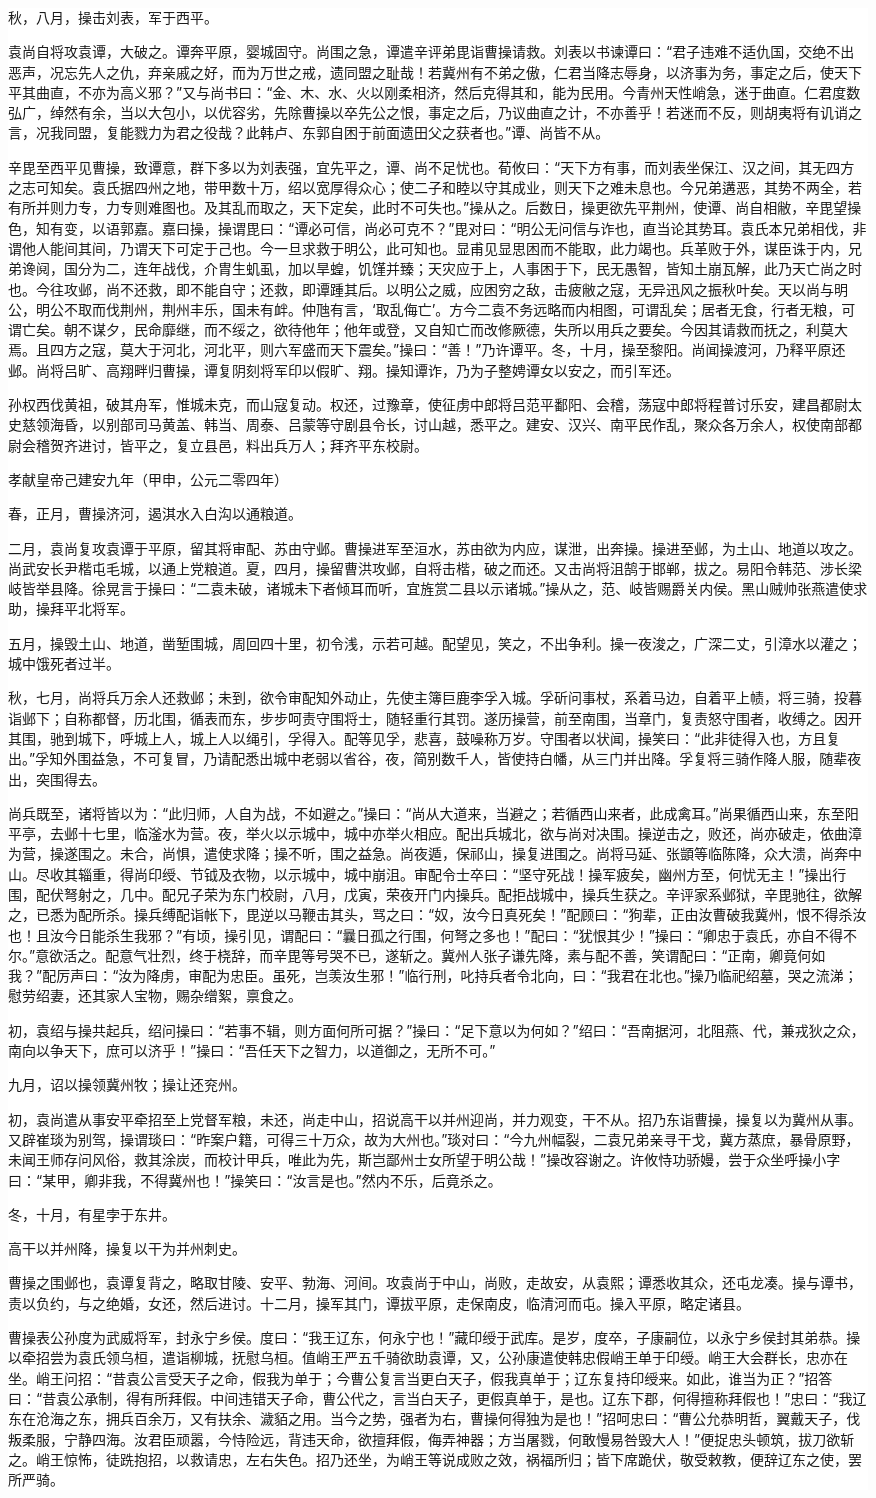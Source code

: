 秋，八月，操击刘表，军于西平。

袁尚自将攻袁谭，大破之。谭奔平原，婴城固守。尚围之急，谭遣辛评弟毘诣曹操请救。刘表以书谏谭曰：“君子违难不适仇国，交绝不出恶声，况忘先人之仇，弃亲戚之好，而为万世之戒，遗同盟之耻哉！若冀州有不弟之傲，仁君当降志辱身，以济事为务，事定之后，使天下平其曲直，不亦为高义邪？”又与尚书曰：“金、木、水、火以刚柔相济，然后克得其和，能为民用。今青州天性峭急，迷于曲直。仁君度数弘广，绰然有余，当以大包小，以优容劣，先除曹操以卒先公之恨，事定之后，乃议曲直之计，不亦善乎！若迷而不反，则胡夷将有讥诮之言，况我同盟，复能戮力为君之役哉？此韩卢、东郭自困于前面遗田父之获者也。”谭、尚皆不从。

辛毘至西平见曹操，致谭意，群下多以为刘表强，宜先平之，谭、尚不足忧也。荀攸曰：“天下方有事，而刘表坐保江、汉之间，其无四方之志可知矣。袁氏据四州之地，带甲数十万，绍以宽厚得众心；使二子和睦以守其成业，则天下之难未息也。今兄弟遘恶，其势不两全，若有所并则力专，力专则难图也。及其乱而取之，天下定矣，此时不可失也。”操从之。后数日，操更欲先平荆州，使谭、尚自相敝，辛毘望操色，知有变，以语郭嘉。嘉曰操，操谓毘曰：“谭必可信，尚必可克不？”毘对曰：“明公无问信与诈也，直当论其势耳。袁氏本兄弟相伐，非谓他人能间其间，乃谓天下可定于己也。今一旦求救于明公，此可知也。显甫见显思困而不能取，此力竭也。兵革败于外，谋臣诛于内，兄弟谗阋，国分为二，连年战伐，介胄生虮虱，加以旱蝗，饥馑并臻；天灾应于上，人事困于下，民无愚智，皆知土崩瓦解，此乃天亡尚之时也。今往攻邺，尚不还救，即不能自守；还救，即谭踵其后。以明公之威，应困穷之敌，击疲敝之寇，无异迅风之振秋叶矣。天以尚与明公，明公不取而伐荆州，荆州丰乐，国未有衅。仲虺有言，‘取乱侮亡’。方今二袁不务远略而内相图，可谓乱矣；居者无食，行者无粮，可谓亡矣。朝不谋夕，民命靡继，而不绥之，欲待他年；他年或登，又自知亡而改修厥德，失所以用兵之要矣。今因其请救而抚之，利莫大焉。且四方之寇，莫大于河北，河北平，则六军盛而天下震矣。”操曰：“善！”乃许谭平。冬，十月，操至黎阳。尚闻操渡河，乃释平原还邺。尚将吕旷、高翔畔归曹操，谭复阴刻将军印以假旷、翔。操知谭诈，乃为子整娉谭女以安之，而引军还。

孙权西伐黄祖，破其舟军，惟城未克，而山寇复动。权还，过豫章，使征虏中郎将吕范平鄱阳、会稽，荡寇中郎将程普讨乐安，建昌都尉太史慈领海昏，以别部司马黄盖、韩当、周泰、吕蒙等守剧县令长，讨山越，悉平之。建安、汉兴、南平民作乱，聚众各万余人，权使南部都尉会稽贺齐进讨，皆平之，复立县邑，料出兵万人；拜齐平东校尉。

孝献皇帝己建安九年（甲申，公元二零四年）

春，正月，曹操济河，遏淇水入白沟以通粮道。

二月，袁尚复攻袁谭于平原，留其将审配、苏由守邺。曹操进军至洹水，苏由欲为内应，谋泄，出奔操。操进至邺，为土山、地道以攻之。尚武安长尹楷屯毛城，以通上党粮道。夏，四月，操留曹洪攻邺，自将击楷，破之而还。又击尚将沮鹄于邯郸，拔之。易阳令韩范、涉长梁岐皆举县降。徐晃言于操曰：“二袁未破，诸城未下者倾耳而听，宜旌赏二县以示诸城。”操从之，范、岐皆赐爵关内侯。黑山贼帅张燕遣使求助，操拜平北将军。

五月，操毁土山、地道，凿堑围城，周回四十里，初令浅，示若可越。配望见，笑之，不出争利。操一夜浚之，广深二丈，引漳水以灌之；城中饿死者过半。

秋，七月，尚将兵万余人还救邺；未到，欲令审配知外动止，先使主簿巨鹿李孚入城。孚斫问事杖，系着马边，自着平上帻，将三骑，投暮诣邺下；自称都督，历北围，循表而东，步步呵责守围将士，随轻重行其罚。遂历操营，前至南围，当章门，复责怒守围者，收缚之。因开其围，驰到城下，呼城上人，城上人以绳引，孚得入。配等见孚，悲喜，鼓噪称万岁。守围者以状闻，操笑曰：“此非徒得入也，方且复出。”孚知外围益急，不可复冒，乃请配悉出城中老弱以省谷，夜，简别数千人，皆使持白幡，从三门并出降。孚复将三骑作降人服，随辈夜出，突围得去。

尚兵既至，诸将皆以为：“此归师，人自为战，不如避之。”操曰：“尚从大道来，当避之；若循西山来者，此成禽耳。”尚果循西山来，东至阳平亭，去邺十七里，临滏水为营。夜，举火以示城中，城中亦举火相应。配出兵城北，欲与尚对决围。操逆击之，败还，尚亦破走，依曲漳为营，操遂围之。未合，尚惧，遣使求降；操不听，围之益急。尚夜遁，保祁山，操复进围之。尚将马延、张顗等临陈降，众大溃，尚奔中山。尽收其辎重，得尚印绶、节钺及衣物，以示城中，城中崩沮。审配令士卒曰：“坚守死战！操军疲矣，幽州方至，何忧无主！”操出行围，配伏弩射之，几中。配兄子荣为东门校尉，八月，戊寅，荣夜开门内操兵。配拒战城中，操兵生获之。辛评家系邺狱，辛毘驰往，欲解之，已悉为配所杀。操兵缚配诣帐下，毘逆以马鞭击其头，骂之曰：“奴，汝今日真死矣！”配顾曰：“狗辈，正由汝曹破我冀州，恨不得杀汝也！且汝今日能杀生我邪？”有顷，操引见，谓配曰：“曩日孤之行围，何弩之多也！”配曰：“犹恨其少！”操曰：“卿忠于袁氏，亦自不得不尔。”意欲活之。配意气壮烈，终于桡辞，而辛毘等号哭不已，遂斩之。冀州人张子谦先降，素与配不善，笑谓配曰：“正南，卿竟何如我？”配厉声曰：“汝为降虏，审配为忠臣。虽死，岂羡汝生邪！”临行刑，叱持兵者令北向，曰：“我君在北也。”操乃临祀绍墓，哭之流涕；慰劳绍妻，还其家人宝物，赐杂缯絮，禀食之。

初，袁绍与操共起兵，绍问操曰：“若事不辑，则方面何所可据？”操曰：“足下意以为何如？”绍曰：“吾南据河，北阻燕、代，兼戎狄之众，南向以争天下，庶可以济乎！”操曰：“吾任天下之智力，以道御之，无所不可。”

九月，诏以操领冀州牧；操让还兖州。

初，袁尚遣从事安平牵招至上党督军粮，未还，尚走中山，招说高干以并州迎尚，并力观变，干不从。招乃东诣曹操，操复以为冀州从事。又辟崔琰为别驾，操谓琰曰：“昨案户籍，可得三十万众，故为大州也。”琰对曰：“今九州幅裂，二袁兄弟亲寻干戈，冀方蒸庶，暴骨原野，未闻王师存问风俗，救其涂炭，而校计甲兵，唯此为先，斯岂鄙州士女所望于明公哉！”操改容谢之。许攸恃功骄嫚，尝于众坐呼操小字曰：“某甲，卿非我，不得冀州也！”操笑曰：“汝言是也。”然内不乐，后竟杀之。

冬，十月，有星孛于东井。

高干以并州降，操复以干为并州刺史。

曹操之围邺也，袁谭复背之，略取甘陵、安平、勃海、河间。攻袁尚于中山，尚败，走故安，从袁熙；谭悉收其众，还屯龙凑。操与谭书，责以负约，与之绝婚，女还，然后进讨。十二月，操军其门，谭拔平原，走保南皮，临清河而屯。操入平原，略定诸县。

曹操表公孙度为武威将军，封永宁乡侯。度曰：“我王辽东，何永宁也！”藏印绶于武库。是岁，度卒，子康嗣位，以永宁乡侯封其弟恭。操以牵招尝为袁氏领乌桓，遣诣柳城，抚慰乌桓。值峭王严五千骑欲助袁谭，又，公孙康遣使韩忠假峭王单于印绶。峭王大会群长，忠亦在坐。峭王问招：“昔袁公言受天子之命，假我为单于；今曹公复言当更白天子，假我真单于；辽东复持印绶来。如此，谁当为正？”招答曰：“昔袁公承制，得有所拜假。中间违错天子命，曹公代之，言当白天子，更假真单于，是也。辽东下郡，何得擅称拜假也！”忠曰：“我辽东在沧海之东，拥兵百余万，又有扶余、濊貊之用。当今之势，强者为右，曹操何得独为是也！”招呵忠曰：“曹公允恭明哲，翼戴天子，伐叛柔服，宁静四海。汝君臣顽嚣，今恃险远，背违天命，欲擅拜假，侮弄神器；方当屠戮，何敢慢易咎毁大人！”便捉忠头顿筑，拔刀欲斩之。峭王惊怖，徒跣抱招，以救请忠，左右失色。招乃还坐，为峭王等说成败之效，祸福所归；皆下席跪伏，敬受敕教，便辞辽东之使，罢所严骑。
